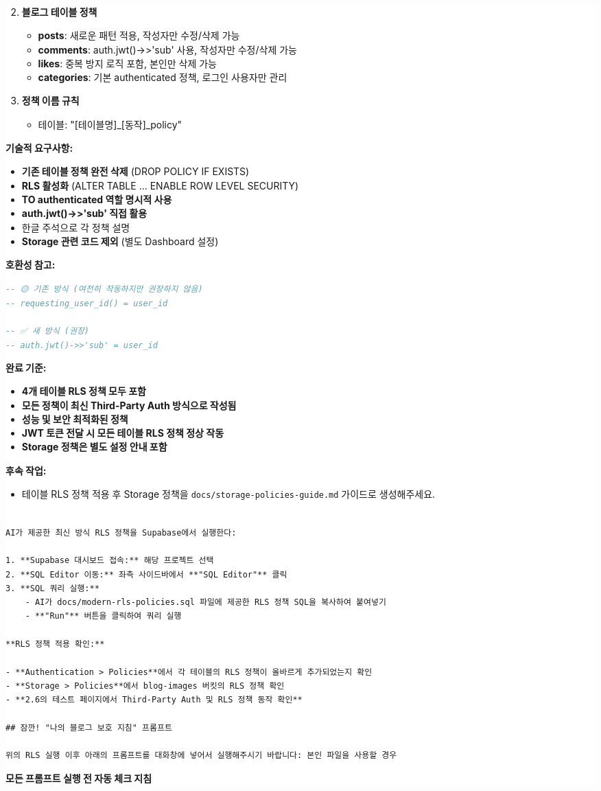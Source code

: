 2. **블로그 테이블 정책**
   - **posts**: 새로운 패턴 적용, 작성자만 수정/삭제 가능
   - **comments**: auth.jwt()->>'sub' 사용, 작성자만 수정/삭제 가능
   - **likes**: 중복 방지 로직 포함, 본인만 삭제 가능
   - **categories**: 기본 authenticated 정책, 로그인 사용자만 관리

3. **정책 이름 규칙**
   - 테이블: "[테이블명]_[동작]_policy"

**기술적 요구사항:**
- **기존 테이블 정책 완전 삭제** (DROP POLICY IF EXISTS)
- **RLS 활성화** (ALTER TABLE ... ENABLE ROW LEVEL SECURITY)
- **TO authenticated 역할 명시적 사용**
- **auth.jwt()->>'sub' 직접 활용**
- 한글 주석으로 각 정책 설명
- **Storage 관련 코드 제외** (별도 Dashboard 설정)

**호환성 참고:**
```sql
-- 🟡 기존 방식 (여전히 작동하지만 권장하지 않음)
-- requesting_user_id() = user_id

-- ✅ 새 방식 (권장)
-- auth.jwt()->>'sub' = user_id
```

**완료 기준:**
- **4개 테이블 RLS 정책 모두 포함**
- **모든 정책이 최신 Third-Party Auth 방식으로 작성됨**
- **성능 및 보안 최적화된 정책**
- **JWT 토큰 전달 시 모든 테이블 RLS 정책 정상 작동**
- **Storage 정책은 별도 설정 안내 포함**

**후속 작업:**
- 테이블 RLS 정책 적용 후 Storage 정책을 `docs/storage-policies-guide.md` 가이드로 생성해주세요. 
```

AI가 제공한 최신 방식 RLS 정책을 Supabase에서 실행한다:

1. **Supabase 대시보드 접속:** 해당 프로젝트 선택
2. **SQL Editor 이동:** 좌측 사이드바에서 **"SQL Editor"** 클릭
3. **SQL 쿼리 실행:**
    - AI가 docs/modern-rls-policies.sql 파일에 제공한 RLS 정책 SQL을 복사하여 붙여넣기
    - **"Run"** 버튼을 클릭하여 쿼리 실행

**RLS 정책 적용 확인:**

- **Authentication > Policies**에서 각 테이블의 RLS 정책이 올바르게 추가되었는지 확인
- **Storage > Policies**에서 blog-images 버킷의 RLS 정책 확인
- **2.6의 테스트 페이지에서 Third-Party Auth 및 RLS 정책 동작 확인**

## 잠깐! "나의 블로그 보호 지침" 프롬프트

위의 RLS 실행 이후 아래의 프롬프트를 대화창에 넣어서 실행해주시기 바랍니다: 본인 파일을 사용할 경우 

```
**모든 프롬프트 실행 전 자동 체크 지침**
